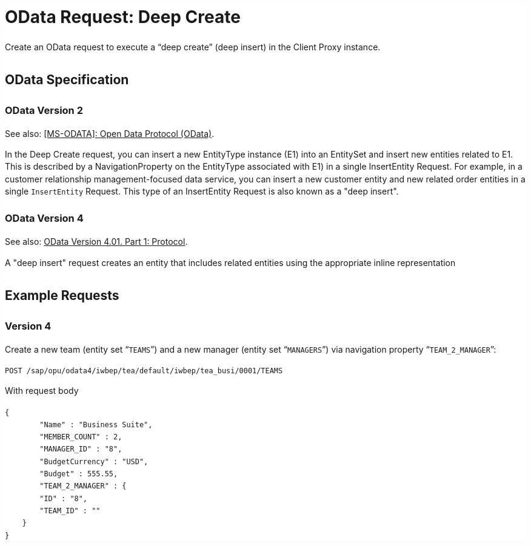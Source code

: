 

# OData Request: Deep Create

Create an OData request to execute a “deep create” \(deep insert\) in the Client Proxy instance.



<a name="loioc8923967410d4a9e8ed475e2569d8be1__section_pgm_cjf_rtb"/>

## OData Specification



### OData Version 2

See also: [\[MS-ODATA\]: Open Data Protocol \(OData\)](https://docs.microsoft.com/en-us/openspecs/windows_protocols/ms-odata).

In the Deep Create request, you can insert a new EntityType instance \(E1\) into an EntitySet and insert new entities related to E1. This is described by a NavigationProperty on the EntityType associated with E1\) in a single InsertEntity Request. For example, in a customer relationship management-focused data service, you can insert a new customer entity and new related order entities in a single `InsertEntity` Request. This type of an InsertEntity Request is also known as a "deep insert".



### OData Version 4

See also: [OData Version 4.01. Part 1: Protocol](https://docs.oasis-open.org/odata/odata/v4.01/odata-v4.01-part1-protocol.html).

A "deep insert" request creates an entity that includes related entities using the appropriate inline representation



<a name="loioc8923967410d4a9e8ed475e2569d8be1__section_h5p_5jf_rtb"/>

## Example Requests



### Version 4

Create a new team \(entity set “`TEAMS`”\) and a new manager \(entity set “`MANAGERS`”\) via navigation property “`TEAM_2_MANAGER`”:

```
POST /sap/opu/odata4/iwbep/tea/default/iwbep/tea_busi/0001/TEAMS
```

With request body

```
{
		"Name" : "Business Suite", 
		"MEMBER_COUNT" : 2, 
		"MANAGER_ID" : "8", 
		"BudgetCurrency" : "USD", 
		"Budget" : 555.55, 
		"TEAM_2_MANAGER" : {
		"ID" : "8", 
		"TEAM_ID" : "" 
	} 
}
```
